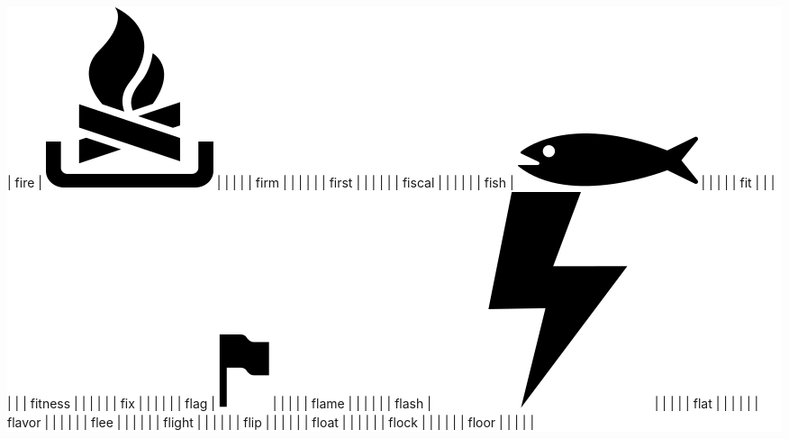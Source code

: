 | fire | <img src="pictograms/fire.svg"> |  |  |  |
| firm |  |  |  |  |
| first |  |  |  |  |
| fiscal |  |  |  |  |
| fish | <img src="pictograms/fish.svg"> |  |  |  |
| fit |  |  |  |  |
| fitness |  |  |  |  |
| fix |  |  |  |  |
| flag | <img src="pictograms/flag.svg"> |  |  |  |
| flame |  |  |  |  |
| flash | <img src="pictograms/flash.svg"> |  |  |  |
| flat |  |  |  |  |
| flavor |  |  |  |  |
| flee |  |  |  |  |
| flight |  |  |  |  |
| flip |  |  |  |  |
| float |  |  |  |  |
| flock |  |  |  |  |
| floor |  |  |  |  |